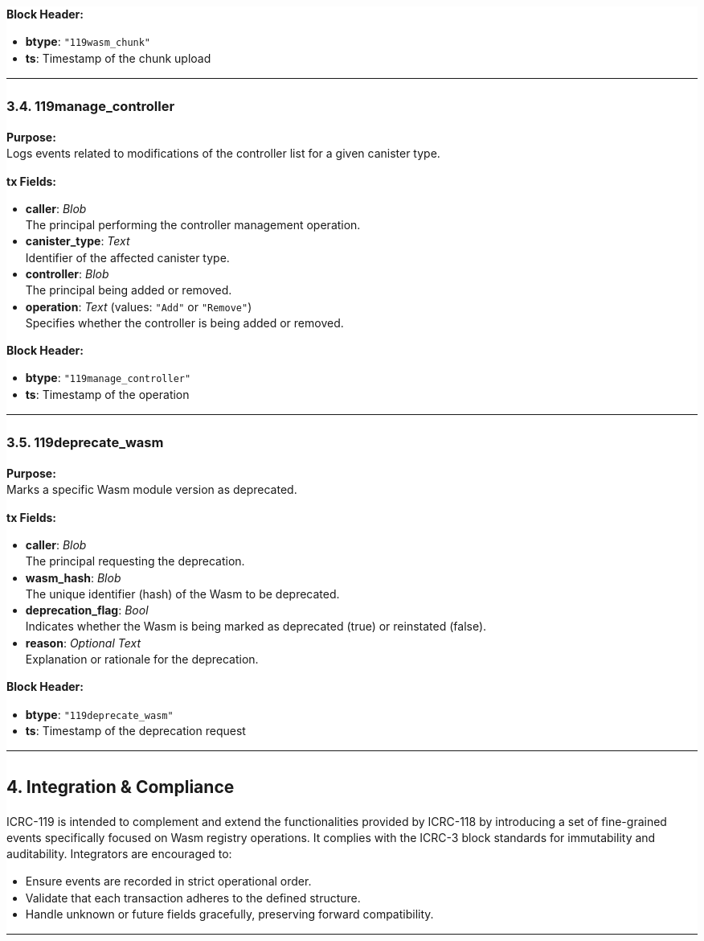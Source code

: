 **Block Header:**
- **btype**: `"119wasm_chunk"`
- **ts**: Timestamp of the chunk upload

---

### 3.4. 119manage_controller

**Purpose:**  
Logs events related to modifications of the controller list for a given canister type.

**tx Fields:**
- **caller**: *Blob*  
  The principal performing the controller management operation.
- **canister_type**: *Text*  
  Identifier of the affected canister type.
- **controller**: *Blob*  
  The principal being added or removed.
- **operation**: *Text* (values: `"Add"` or `"Remove"`)  
  Specifies whether the controller is being added or removed.

**Block Header:**
- **btype**: `"119manage_controller"`
- **ts**: Timestamp of the operation


---

### 3.5. 119deprecate_wasm

**Purpose:**  
Marks a specific Wasm module version as deprecated.

**tx Fields:**
- **caller**: *Blob*  
  The principal requesting the deprecation.
- **wasm_hash**: *Blob*  
  The unique identifier (hash) of the Wasm to be deprecated.
- **deprecation_flag**: *Bool*  
  Indicates whether the Wasm is being marked as deprecated (true) or reinstated (false).
- **reason**: *Optional Text*  
  Explanation or rationale for the deprecation.

**Block Header:**
- **btype**: `"119deprecate_wasm"`
- **ts**: Timestamp of the deprecation request

---

## 4. Integration & Compliance

ICRC-119 is intended to complement and extend the functionalities provided by ICRC-118 by introducing a set of fine-grained events specifically focused on Wasm registry operations. It complies with the ICRC-3 block standards for immutability and auditability. Integrators are encouraged to:
- Ensure events are recorded in strict operational order.
- Validate that each transaction adheres to the defined structure.
- Handle unknown or future fields gracefully, preserving forward compatibility.

---